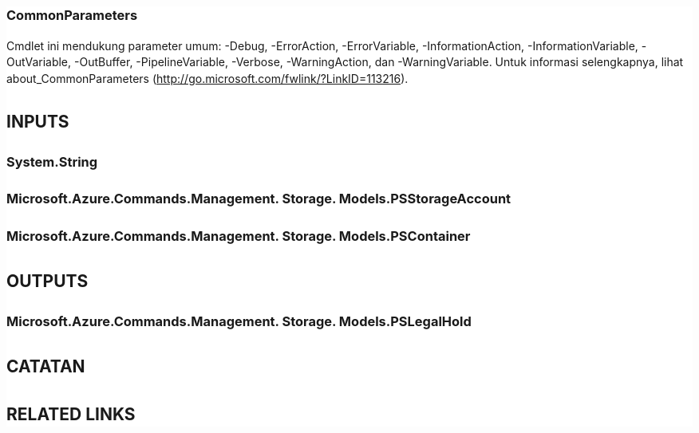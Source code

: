 ### CommonParameters
Cmdlet ini mendukung parameter umum: -Debug, -ErrorAction, -ErrorVariable, -InformationAction, -InformationVariable, -OutVariable, -OutBuffer, -PipelineVariable, -Verbose, -WarningAction, dan -WarningVariable. Untuk informasi selengkapnya, lihat about_CommonParameters (http://go.microsoft.com/fwlink/?LinkID=113216).

## INPUTS

### System.String

### Microsoft.Azure.Commands.Management. Storage. Models.PSStorageAccount

### Microsoft.Azure.Commands.Management. Storage. Models.PSContainer

## OUTPUTS

### Microsoft.Azure.Commands.Management. Storage. Models.PSLegalHold

## CATATAN

## RELATED LINKS
